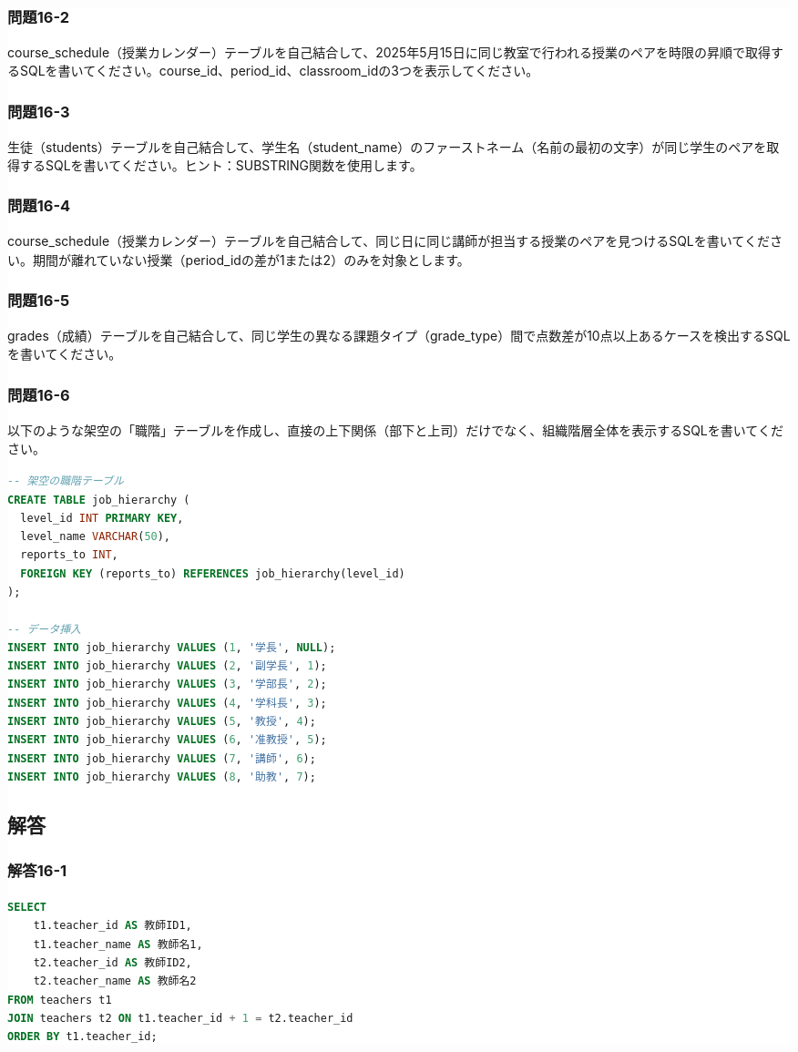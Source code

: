 ### 問題16-2
course_schedule（授業カレンダー）テーブルを自己結合して、2025年5月15日に同じ教室で行われる授業のペアを時限の昇順で取得するSQLを書いてください。course_id、period_id、classroom_idの3つを表示してください。

### 問題16-3
生徒（students）テーブルを自己結合して、学生名（student_name）のファーストネーム（名前の最初の文字）が同じ学生のペアを取得するSQLを書いてください。ヒント：SUBSTRING関数を使用します。

### 問題16-4
course_schedule（授業カレンダー）テーブルを自己結合して、同じ日に同じ講師が担当する授業のペアを見つけるSQLを書いてください。期間が離れていない授業（period_idの差が1または2）のみを対象とします。

### 問題16-5
grades（成績）テーブルを自己結合して、同じ学生の異なる課題タイプ（grade_type）間で点数差が10点以上あるケースを検出するSQLを書いてください。

### 問題16-6
以下のような架空の「職階」テーブルを作成し、直接の上下関係（部下と上司）だけでなく、組織階層全体を表示するSQLを書いてください。

```sql
-- 架空の職階テーブル
CREATE TABLE job_hierarchy (
  level_id INT PRIMARY KEY,
  level_name VARCHAR(50),
  reports_to INT,
  FOREIGN KEY (reports_to) REFERENCES job_hierarchy(level_id)
);

-- データ挿入
INSERT INTO job_hierarchy VALUES (1, '学長', NULL);
INSERT INTO job_hierarchy VALUES (2, '副学長', 1);
INSERT INTO job_hierarchy VALUES (3, '学部長', 2);
INSERT INTO job_hierarchy VALUES (4, '学科長', 3);
INSERT INTO job_hierarchy VALUES (5, '教授', 4);
INSERT INTO job_hierarchy VALUES (6, '准教授', 5);
INSERT INTO job_hierarchy VALUES (7, '講師', 6);
INSERT INTO job_hierarchy VALUES (8, '助教', 7);
```

## 解答

### 解答16-1
```sql
SELECT 
    t1.teacher_id AS 教師ID1,
    t1.teacher_name AS 教師名1,
    t2.teacher_id AS 教師ID2,
    t2.teacher_name AS 教師名2
FROM teachers t1
JOIN teachers t2 ON t1.teacher_id + 1 = t2.teacher_id
ORDER BY t1.teacher_id;
```
